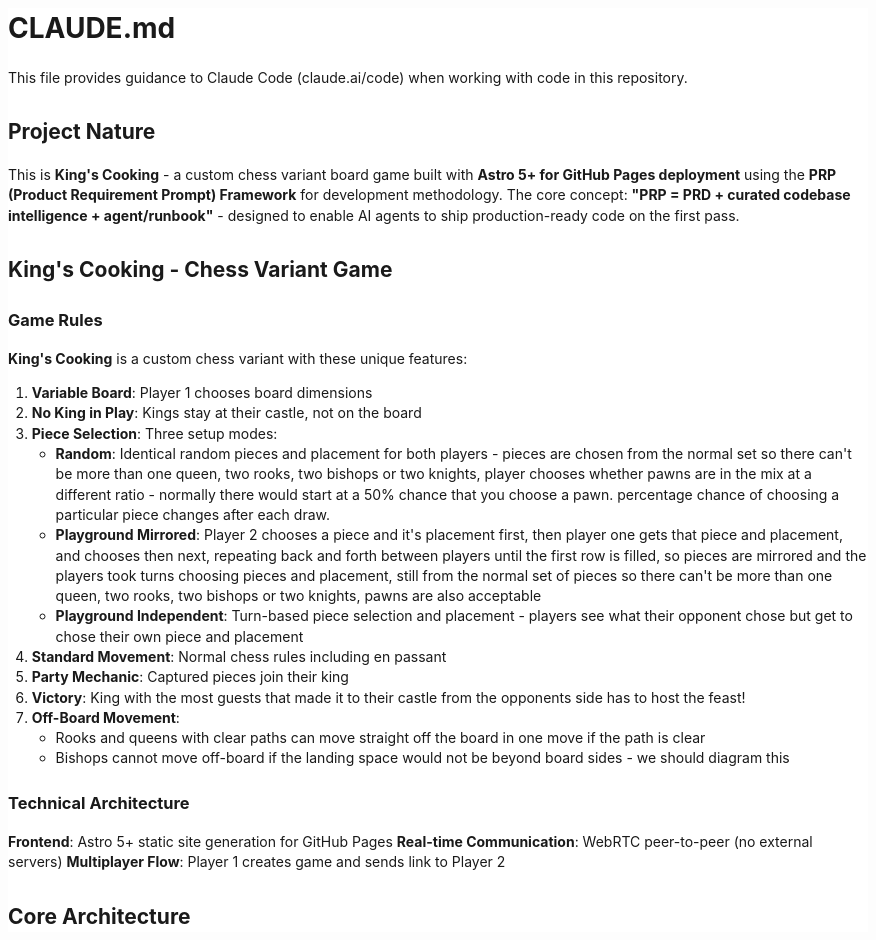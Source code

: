 # CLAUDE.md

This file provides guidance to Claude Code (claude.ai/code) when working with code in this repository.

## Project Nature

This is **King's Cooking** - a custom chess variant board game built with **Astro 5+ for GitHub Pages deployment** using the **PRP (Product Requirement Prompt) Framework** for development methodology. The core concept: **"PRP = PRD + curated codebase intelligence + agent/runbook"** - designed to enable AI agents to ship production-ready code on the first pass.

## King's Cooking - Chess Variant Game

### Game Rules

**King's Cooking** is a custom chess variant with these unique features:

1. **Variable Board**: Player 1 chooses board dimensions
2. **No King in Play**: Kings stay at their castle, not on the board
3. **Piece Selection**: Three setup modes:
   - **Random**: Identical random pieces and placement for both players - pieces are chosen from the normal set so there can't be more than one queen, two rooks, two bishops or two knights, player chooses whether pawns are in the mix at a different ratio - normally there would start at a 50% chance that you choose a pawn.  percentage chance of choosing a particular piece changes after each draw.
   - **Playground Mirrored**: Player 2 chooses a piece and it's placement first, then player one gets that piece and placement, and chooses then next, repeating back and forth between players until the first row is filled, so pieces are mirrored and the players took turns choosing pieces and placement, still from the normal set of pieces so there can't be more than one queen, two rooks, two bishops or two knights, pawns are also acceptable
   - **Playground Independent**: Turn-based piece selection and placement - players see what their opponent chose but get to chose their own piece and placement
4. **Standard Movement**: Normal chess rules including en passant
5. **Party Mechanic**: Captured pieces join their king
6. **Victory**: King with the most guests that made it to their castle from the opponents side has to host the feast!
7. **Off-Board Movement**:
   - Rooks and queens with clear paths can move straight off the board in one move if the path is clear
   - Bishops cannot move off-board if the landing space would not be beyond board sides - we should diagram this

### Technical Architecture

**Frontend**: Astro 5+ static site generation for GitHub Pages
**Real-time Communication**: WebRTC peer-to-peer (no external servers)
**Multiplayer Flow**: Player 1 creates game and sends link to Player 2

## Core Architecture

